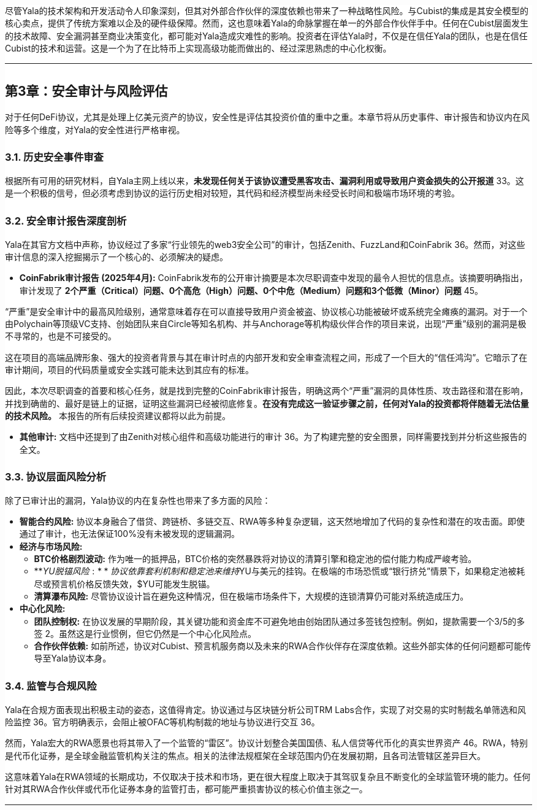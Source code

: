 尽管Yala的技术架构和开发活动令人印象深刻，但其对外部合作伙伴的深度依赖也带来了一种战略性风险。与Cubist的集成是其安全模型的核心卖点，提供了传统方案难以企及的硬件级保障。然而，这也意味着Yala的命脉掌握在单一的外部合作伙伴手中。任何在Cubist层面发生的技术故障、安全漏洞甚至商业决策变化，都可能对Yala造成灾难性的影响。投资者在评估Yala时，不仅是在信任Yala的团队，也是在信任Cubist的技术和运营。这是一个为了在比特币上实现高级功能而做出的、经过深思熟虑的中心化权衡。

---

## **第3章：安全审计与风险评估**

对于任何DeFi协议，尤其是处理上亿美元资产的协议，安全性是评估其投资价值的重中之重。本章节将从历史事件、审计报告和协议内在风险等多个维度，对Yala的安全性进行严格审视。

### **3.1. 历史安全事件审查**

根据所有可用的研究材料，自Yala主网上线以来，**未发现任何关于该协议遭受黑客攻击、漏洞利用或导致用户资金损失的公开报道** 33。这是一个积极的信号，但必须考虑到协议的运行历史相对较短，其代码和经济模型尚未经受长时间和极端市场环境的考验。

### **3.2. 安全审计报告深度剖析**

Yala在其官方文档中声称，协议经过了多家“行业领先的web3安全公司”的审计，包括Zenith、FuzzLand和CoinFabrik 36。然而，对这些审计信息的深入挖掘揭示了一个核心的、必须解决的疑虑。

* **CoinFabrik审计报告 (2025年4月):** CoinFabrik发布的公开审计摘要是本次尽职调查中发现的最令人担忧的信息点。该摘要明确指出，审计发现了 **2个严重（Critical）问题、0个高危（High）问题、0个中危（Medium）问题和3个低微（Minor）问题** 45。

“严重”是安全审计中的最高风险级别，通常意味着存在可以直接导致用户资金被盗、协议核心功能被破坏或系统完全瘫痪的漏洞。对于一个由Polychain等顶级VC支持、创始团队来自Circle等知名机构、并与Anchorage等机构级伙伴合作的项目来说，出现“严重”级别的漏洞是极不寻常的，也是不可接受的。

这在项目的高端品牌形象、强大的投资者背景与其在审计时点的内部开发和安全审查流程之间，形成了一个巨大的“信任鸿沟”。它暗示了在审计期间，项目的代码质量或安全实践可能未达到其应有的标准。

因此，本次尽职调查的首要和核心任务，就是找到完整的CoinFabrik审计报告，明确这两个“严重”漏洞的具体性质、攻击路径和潜在影响，并找到确凿的、最好是链上的证据，证明这些漏洞已经被彻底修复。**在没有完成这一验证步骤之前，任何对Yala的投资都将伴随着无法估量的技术风险。** 本报告的所有后续投资建议都将以此为前提。

* **其他审计:** 文档中还提到了由Zenith对核心组件和高级功能进行的审计 36。为了构建完整的安全图景，同样需要找到并分析这些报告的全文。

### **3.3. 协议层面风险分析**

除了已审计出的漏洞，Yala协议的内在复杂性也带来了多方面的风险：

* **智能合约风险:** 协议本身融合了借贷、跨链桥、多链交互、RWA等多种复杂逻辑，这天然地增加了代码的复杂性和潜在的攻击面。即使通过了审计，也无法保证100%没有未被发现的逻辑漏洞。  
* **经济与市场风险:**  
  * **BTC价格剧烈波动:** 作为唯一的抵押品，BTC价格的突然暴跌将对协议的清算引擎和稳定池的偿付能力构成严峻考验。  
  * **$YU脱锚风险:** 协议依靠套利机制和稳定池来维持$YU与美元的挂钩。在极端的市场恐慌或“银行挤兑”情景下，如果稳定池被耗尽或预言机价格反馈失效，$YU可能发生脱锚。  
  * **清算瀑布风险:** 尽管协议设计旨在避免这种情况，但在极端市场条件下，大规模的连锁清算仍可能对系统造成压力。  
* **中心化风险:**  
  * **团队控制权:** 在协议发展的早期阶段，其关键功能和资金库不可避免地由创始团队通过多签钱包控制。例如，提款需要一个3/5的多签 2。虽然这是行业惯例，但它仍然是一个中心化风险点。  
  * **合作伙伴依赖:** 如前所述，协议对Cubist、预言机服务商以及未来的RWA合作伙伴存在深度依赖。这些外部实体的任何问题都可能传导至Yala协议本身。

### **3.4. 监管与合规风险**

Yala在合规方面表现出积极主动的姿态，这值得肯定。协议通过与区块链分析公司TRM Labs合作，实现了对交易的实时制裁名单筛选和风险监控 36。官方明确表示，会阻止被OFAC等机构制裁的地址与协议进行交互 36。

然而，Yala宏大的RWA愿景也将其带入了一个监管的“雷区”。协议计划整合美国国债、私人信贷等代币化的真实世界资产 46。RWA，特别是代币化证券，是全球金融监管机构关注的焦点。相关的法律法规框架在全球范围内仍在发展初期，且各司法管辖区差异巨大。

这意味着Yala在RWA领域的长期成功，不仅取决于技术和市场，更在很大程度上取决于其驾驭复杂且不断变化的全球监管环境的能力。任何针对其RWA合作伙伴或代币化证券本身的监管打击，都可能严重损害协议的核心价值主张之一。

---